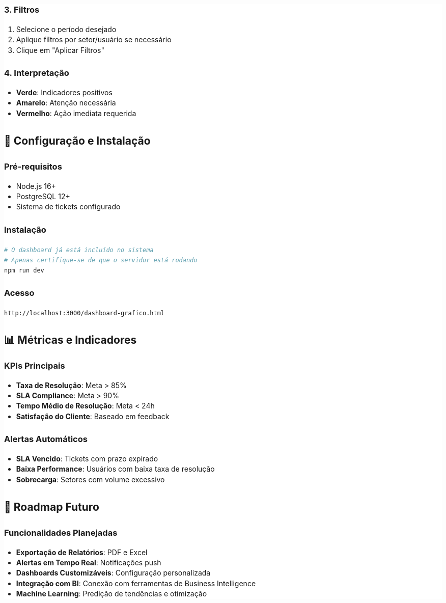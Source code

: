 ### **3. Filtros**
1. Selecione o período desejado
2. Aplique filtros por setor/usuário se necessário
3. Clique em "Aplicar Filtros"

### **4. Interpretação**
- **Verde**: Indicadores positivos
- **Amarelo**: Atenção necessária
- **Vermelho**: Ação imediata requerida

## 🔧 **Configuração e Instalação**

### **Pré-requisitos**
- Node.js 16+
- PostgreSQL 12+
- Sistema de tickets configurado

### **Instalação**
```bash
# O dashboard já está incluído no sistema
# Apenas certifique-se de que o servidor está rodando
npm run dev
```

### **Acesso**
```
http://localhost:3000/dashboard-grafico.html
```

## 📊 **Métricas e Indicadores**

### **KPIs Principais**
- **Taxa de Resolução**: Meta > 85%
- **SLA Compliance**: Meta > 90%
- **Tempo Médio de Resolução**: Meta < 24h
- **Satisfação do Cliente**: Baseado em feedback

### **Alertas Automáticos**
- **SLA Vencido**: Tickets com prazo expirado
- **Baixa Performance**: Usuários com baixa taxa de resolução
- **Sobrecarga**: Setores com volume excessivo

## 🔮 **Roadmap Futuro**

### **Funcionalidades Planejadas**
- **Exportação de Relatórios**: PDF e Excel
- **Alertas em Tempo Real**: Notificações push
- **Dashboards Customizáveis**: Configuração personalizada
- **Integração com BI**: Conexão com ferramentas de Business Intelligence
- **Machine Learning**: Predição de tendências e otimização
